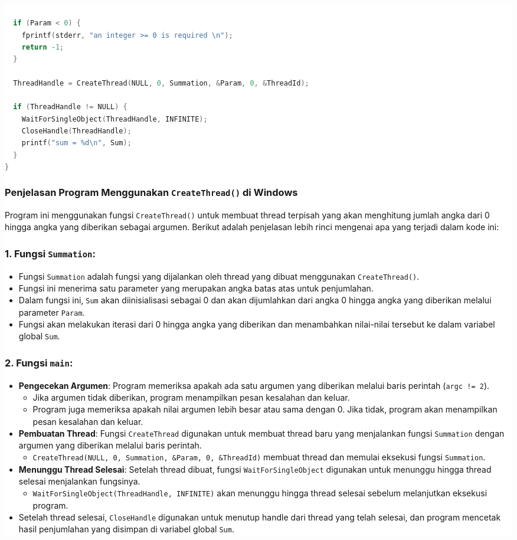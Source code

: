```c

  if (Param < 0) {
    fprintf(stderr, "an integer >= 0 is required \n");
    return -1;
  }

  ThreadHandle = CreateThread(NULL, 0, Summation, &Param, 0, &ThreadId);

  if (ThreadHandle != NULL) {
    WaitForSingleObject(ThreadHandle, INFINITE);
    CloseHandle(ThreadHandle);
    printf("sum = %d\n", Sum);
  }
}

```


### Penjelasan Program Menggunakan `CreateThread()` di Windows

Program ini menggunakan fungsi `CreateThread()` untuk membuat thread terpisah yang akan menghitung jumlah angka dari 0 hingga angka yang diberikan sebagai argumen. Berikut adalah penjelasan lebih rinci mengenai apa yang terjadi dalam kode ini:

### 1. Fungsi `Summation`:
- Fungsi `Summation` adalah fungsi yang dijalankan oleh thread yang dibuat menggunakan `CreateThread()`.
- Fungsi ini menerima satu parameter yang merupakan angka batas atas untuk penjumlahan.
- Dalam fungsi ini, `Sum` akan diinisialisasi sebagai 0 dan akan dijumlahkan dari angka 0 hingga angka yang diberikan melalui parameter `Param`.
- Fungsi akan melakukan iterasi dari 0 hingga angka yang diberikan dan menambahkan nilai-nilai tersebut ke dalam variabel global `Sum`.

### 2. Fungsi `main`:
- **Pengecekan Argumen**: Program memeriksa apakah ada satu argumen yang diberikan melalui baris perintah (`argc != 2`).
  - Jika argumen tidak diberikan, program menampilkan pesan kesalahan dan keluar.
  - Program juga memeriksa apakah nilai argumen lebih besar atau sama dengan 0. Jika tidak, program akan menampilkan pesan kesalahan dan keluar.
- **Pembuatan Thread**: Fungsi `CreateThread` digunakan untuk membuat thread baru yang menjalankan fungsi `Summation` dengan argumen yang diberikan melalui baris perintah.
  - `CreateThread(NULL, 0, Summation, &Param, 0, &ThreadId)` membuat thread dan memulai eksekusi fungsi `Summation`.
- **Menunggu Thread Selesai**: Setelah thread dibuat, fungsi `WaitForSingleObject` digunakan untuk menunggu hingga thread selesai menjalankan fungsinya.
  - `WaitForSingleObject(ThreadHandle, INFINITE)` akan menunggu hingga thread selesai sebelum melanjutkan eksekusi program.
- Setelah thread selesai, `CloseHandle` digunakan untuk menutup handle dari thread yang telah selesai, dan program mencetak hasil penjumlahan yang disimpan di variabel global `Sum`.
